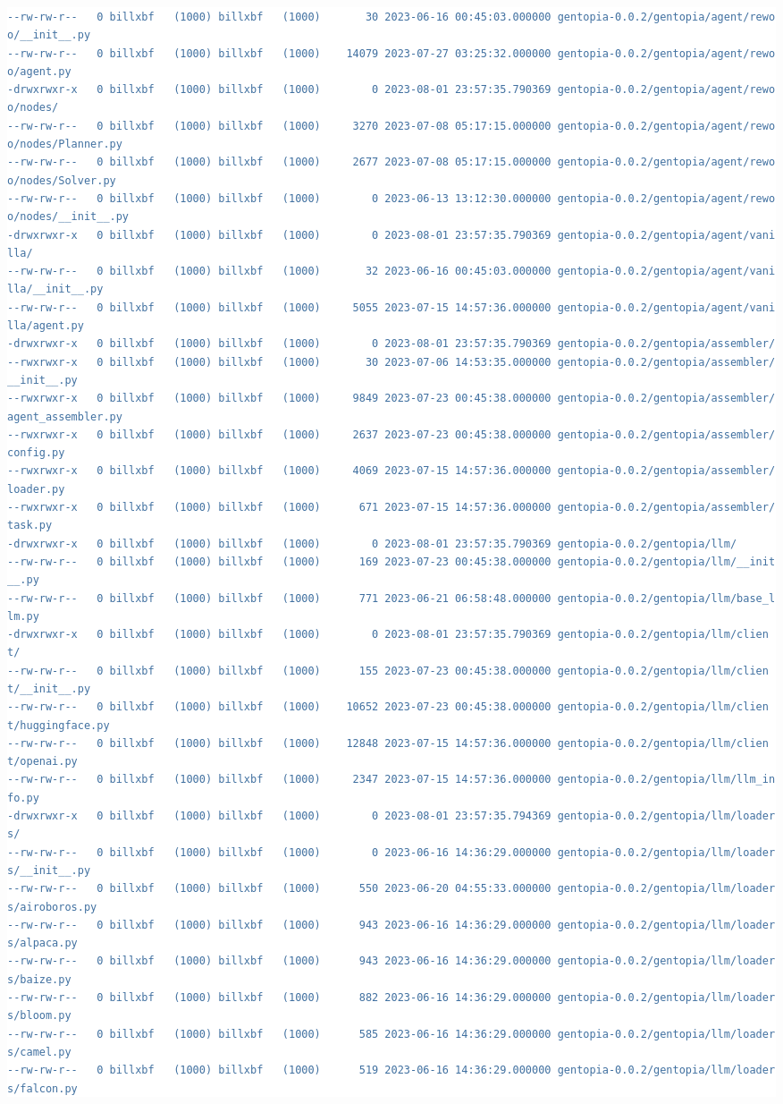 ```diff
--rw-rw-r--   0 billxbf   (1000) billxbf   (1000)       30 2023-06-16 00:45:03.000000 gentopia-0.0.2/gentopia/agent/rewoo/__init__.py
--rw-rw-r--   0 billxbf   (1000) billxbf   (1000)    14079 2023-07-27 03:25:32.000000 gentopia-0.0.2/gentopia/agent/rewoo/agent.py
-drwxrwxr-x   0 billxbf   (1000) billxbf   (1000)        0 2023-08-01 23:57:35.790369 gentopia-0.0.2/gentopia/agent/rewoo/nodes/
--rw-rw-r--   0 billxbf   (1000) billxbf   (1000)     3270 2023-07-08 05:17:15.000000 gentopia-0.0.2/gentopia/agent/rewoo/nodes/Planner.py
--rw-rw-r--   0 billxbf   (1000) billxbf   (1000)     2677 2023-07-08 05:17:15.000000 gentopia-0.0.2/gentopia/agent/rewoo/nodes/Solver.py
--rw-rw-r--   0 billxbf   (1000) billxbf   (1000)        0 2023-06-13 13:12:30.000000 gentopia-0.0.2/gentopia/agent/rewoo/nodes/__init__.py
-drwxrwxr-x   0 billxbf   (1000) billxbf   (1000)        0 2023-08-01 23:57:35.790369 gentopia-0.0.2/gentopia/agent/vanilla/
--rw-rw-r--   0 billxbf   (1000) billxbf   (1000)       32 2023-06-16 00:45:03.000000 gentopia-0.0.2/gentopia/agent/vanilla/__init__.py
--rw-rw-r--   0 billxbf   (1000) billxbf   (1000)     5055 2023-07-15 14:57:36.000000 gentopia-0.0.2/gentopia/agent/vanilla/agent.py
-drwxrwxr-x   0 billxbf   (1000) billxbf   (1000)        0 2023-08-01 23:57:35.790369 gentopia-0.0.2/gentopia/assembler/
--rwxrwxr-x   0 billxbf   (1000) billxbf   (1000)       30 2023-07-06 14:53:35.000000 gentopia-0.0.2/gentopia/assembler/__init__.py
--rwxrwxr-x   0 billxbf   (1000) billxbf   (1000)     9849 2023-07-23 00:45:38.000000 gentopia-0.0.2/gentopia/assembler/agent_assembler.py
--rwxrwxr-x   0 billxbf   (1000) billxbf   (1000)     2637 2023-07-23 00:45:38.000000 gentopia-0.0.2/gentopia/assembler/config.py
--rwxrwxr-x   0 billxbf   (1000) billxbf   (1000)     4069 2023-07-15 14:57:36.000000 gentopia-0.0.2/gentopia/assembler/loader.py
--rwxrwxr-x   0 billxbf   (1000) billxbf   (1000)      671 2023-07-15 14:57:36.000000 gentopia-0.0.2/gentopia/assembler/task.py
-drwxrwxr-x   0 billxbf   (1000) billxbf   (1000)        0 2023-08-01 23:57:35.790369 gentopia-0.0.2/gentopia/llm/
--rw-rw-r--   0 billxbf   (1000) billxbf   (1000)      169 2023-07-23 00:45:38.000000 gentopia-0.0.2/gentopia/llm/__init__.py
--rw-rw-r--   0 billxbf   (1000) billxbf   (1000)      771 2023-06-21 06:58:48.000000 gentopia-0.0.2/gentopia/llm/base_llm.py
-drwxrwxr-x   0 billxbf   (1000) billxbf   (1000)        0 2023-08-01 23:57:35.790369 gentopia-0.0.2/gentopia/llm/client/
--rw-rw-r--   0 billxbf   (1000) billxbf   (1000)      155 2023-07-23 00:45:38.000000 gentopia-0.0.2/gentopia/llm/client/__init__.py
--rw-rw-r--   0 billxbf   (1000) billxbf   (1000)    10652 2023-07-23 00:45:38.000000 gentopia-0.0.2/gentopia/llm/client/huggingface.py
--rw-rw-r--   0 billxbf   (1000) billxbf   (1000)    12848 2023-07-15 14:57:36.000000 gentopia-0.0.2/gentopia/llm/client/openai.py
--rw-rw-r--   0 billxbf   (1000) billxbf   (1000)     2347 2023-07-15 14:57:36.000000 gentopia-0.0.2/gentopia/llm/llm_info.py
-drwxrwxr-x   0 billxbf   (1000) billxbf   (1000)        0 2023-08-01 23:57:35.794369 gentopia-0.0.2/gentopia/llm/loaders/
--rw-rw-r--   0 billxbf   (1000) billxbf   (1000)        0 2023-06-16 14:36:29.000000 gentopia-0.0.2/gentopia/llm/loaders/__init__.py
--rw-rw-r--   0 billxbf   (1000) billxbf   (1000)      550 2023-06-20 04:55:33.000000 gentopia-0.0.2/gentopia/llm/loaders/airoboros.py
--rw-rw-r--   0 billxbf   (1000) billxbf   (1000)      943 2023-06-16 14:36:29.000000 gentopia-0.0.2/gentopia/llm/loaders/alpaca.py
--rw-rw-r--   0 billxbf   (1000) billxbf   (1000)      943 2023-06-16 14:36:29.000000 gentopia-0.0.2/gentopia/llm/loaders/baize.py
--rw-rw-r--   0 billxbf   (1000) billxbf   (1000)      882 2023-06-16 14:36:29.000000 gentopia-0.0.2/gentopia/llm/loaders/bloom.py
--rw-rw-r--   0 billxbf   (1000) billxbf   (1000)      585 2023-06-16 14:36:29.000000 gentopia-0.0.2/gentopia/llm/loaders/camel.py
--rw-rw-r--   0 billxbf   (1000) billxbf   (1000)      519 2023-06-16 14:36:29.000000 gentopia-0.0.2/gentopia/llm/loaders/falcon.py
```